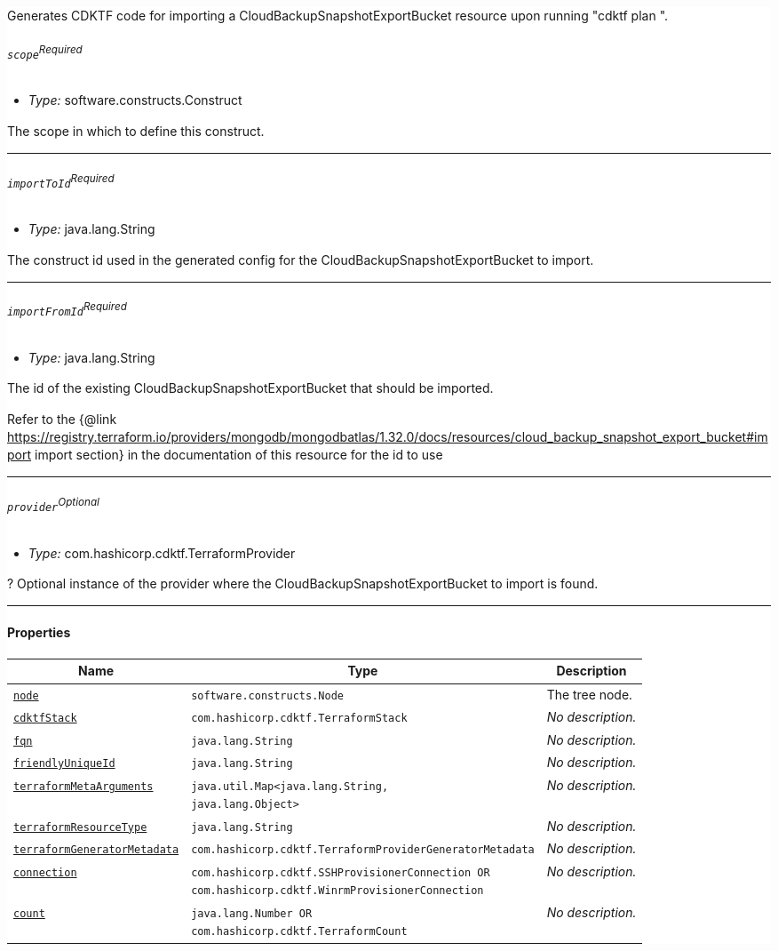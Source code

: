 Generates CDKTF code for importing a CloudBackupSnapshotExportBucket resource upon running "cdktf plan <stack-name>".

###### `scope`<sup>Required</sup> <a name="scope" id="@cdktf/provider-mongodbatlas.cloudBackupSnapshotExportBucket.CloudBackupSnapshotExportBucket.generateConfigForImport.parameter.scope"></a>

- *Type:* software.constructs.Construct

The scope in which to define this construct.

---

###### `importToId`<sup>Required</sup> <a name="importToId" id="@cdktf/provider-mongodbatlas.cloudBackupSnapshotExportBucket.CloudBackupSnapshotExportBucket.generateConfigForImport.parameter.importToId"></a>

- *Type:* java.lang.String

The construct id used in the generated config for the CloudBackupSnapshotExportBucket to import.

---

###### `importFromId`<sup>Required</sup> <a name="importFromId" id="@cdktf/provider-mongodbatlas.cloudBackupSnapshotExportBucket.CloudBackupSnapshotExportBucket.generateConfigForImport.parameter.importFromId"></a>

- *Type:* java.lang.String

The id of the existing CloudBackupSnapshotExportBucket that should be imported.

Refer to the {@link https://registry.terraform.io/providers/mongodb/mongodbatlas/1.32.0/docs/resources/cloud_backup_snapshot_export_bucket#import import section} in the documentation of this resource for the id to use

---

###### `provider`<sup>Optional</sup> <a name="provider" id="@cdktf/provider-mongodbatlas.cloudBackupSnapshotExportBucket.CloudBackupSnapshotExportBucket.generateConfigForImport.parameter.provider"></a>

- *Type:* com.hashicorp.cdktf.TerraformProvider

? Optional instance of the provider where the CloudBackupSnapshotExportBucket to import is found.

---

#### Properties <a name="Properties" id="Properties"></a>

| **Name** | **Type** | **Description** |
| --- | --- | --- |
| <code><a href="#@cdktf/provider-mongodbatlas.cloudBackupSnapshotExportBucket.CloudBackupSnapshotExportBucket.property.node">node</a></code> | <code>software.constructs.Node</code> | The tree node. |
| <code><a href="#@cdktf/provider-mongodbatlas.cloudBackupSnapshotExportBucket.CloudBackupSnapshotExportBucket.property.cdktfStack">cdktfStack</a></code> | <code>com.hashicorp.cdktf.TerraformStack</code> | *No description.* |
| <code><a href="#@cdktf/provider-mongodbatlas.cloudBackupSnapshotExportBucket.CloudBackupSnapshotExportBucket.property.fqn">fqn</a></code> | <code>java.lang.String</code> | *No description.* |
| <code><a href="#@cdktf/provider-mongodbatlas.cloudBackupSnapshotExportBucket.CloudBackupSnapshotExportBucket.property.friendlyUniqueId">friendlyUniqueId</a></code> | <code>java.lang.String</code> | *No description.* |
| <code><a href="#@cdktf/provider-mongodbatlas.cloudBackupSnapshotExportBucket.CloudBackupSnapshotExportBucket.property.terraformMetaArguments">terraformMetaArguments</a></code> | <code>java.util.Map<java.lang.String, java.lang.Object></code> | *No description.* |
| <code><a href="#@cdktf/provider-mongodbatlas.cloudBackupSnapshotExportBucket.CloudBackupSnapshotExportBucket.property.terraformResourceType">terraformResourceType</a></code> | <code>java.lang.String</code> | *No description.* |
| <code><a href="#@cdktf/provider-mongodbatlas.cloudBackupSnapshotExportBucket.CloudBackupSnapshotExportBucket.property.terraformGeneratorMetadata">terraformGeneratorMetadata</a></code> | <code>com.hashicorp.cdktf.TerraformProviderGeneratorMetadata</code> | *No description.* |
| <code><a href="#@cdktf/provider-mongodbatlas.cloudBackupSnapshotExportBucket.CloudBackupSnapshotExportBucket.property.connection">connection</a></code> | <code>com.hashicorp.cdktf.SSHProvisionerConnection OR com.hashicorp.cdktf.WinrmProvisionerConnection</code> | *No description.* |
| <code><a href="#@cdktf/provider-mongodbatlas.cloudBackupSnapshotExportBucket.CloudBackupSnapshotExportBucket.property.count">count</a></code> | <code>java.lang.Number OR com.hashicorp.cdktf.TerraformCount</code> | *No description.* |